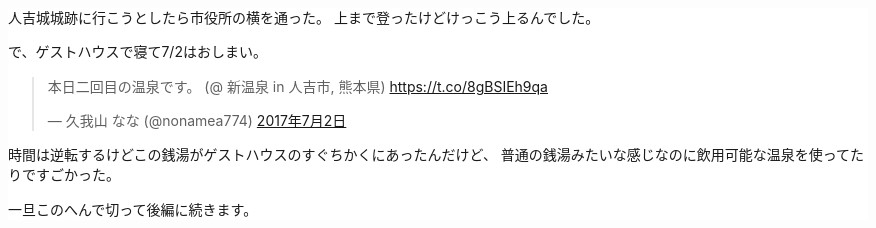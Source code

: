 人吉城城跡に行こうとしたら市役所の横を通った。
上まで登ったけどけっこう上るんでした。

で、ゲストハウスで寝て7/2はおしまい。

<blockquote class="twitter-tweet" data-lang="ja"><p lang="ja" dir="ltr">本日二回目の温泉です。 (@ 新温泉 in 人吉市, 熊本県) <a href="https://t.co/8gBSIEh9qa">https://t.co/8gBSIEh9qa</a></p>&mdash; 久我山 なな (@nonamea774) <a href="https://twitter.com/nonamea774/status/881442012842663936">2017年7月2日</a></blockquote>

時間は逆転するけどこの銭湯がゲストハウスのすぐちかくにあったんだけど、
普通の銭湯みたいな感じなのに飲用可能な温泉を使ってたりですごかった。

一旦このへんで切って後編に続きます。
